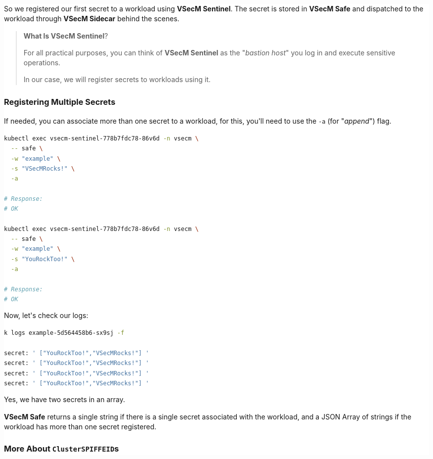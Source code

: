So we registered our first secret to a workload using **VSecM Sentinel**.
The secret is stored in **VSecM Safe** and dispatched to the workload
through **VSecM Sidecar** behind the scenes.

> **What Is VSecM Sentinel**?
>
> For all practical purposes, you can think of **VSecM Sentinel** as the
> "*bastion host*" you log in and execute sensitive operations.
>
> In our case, we will register secrets to workloads using it.

### Registering Multiple Secrets

If needed, you can associate more than one secret to a workload, for this, you'll
need to use the `-a` (for "*append*") flag.

```bash 
kubectl exec vsecm-sentinel-778b7fdc78-86v6d -n vsecm \
  -- safe \
  -w "example" \
  -s "VSecMRocks!" \
  -a
  
# Response:
# OK
  
kubectl exec vsecm-sentinel-778b7fdc78-86v6d -n vsecm \
  -- safe \
  -w "example" \
  -s "YouRockToo!" \
  -a
  
# Response: 
# OK
```

Now, let's check our logs:

```bash
k logs example-5d564458b6-sx9sj -f

secret: ' ["YouRockToo!","VSecMRocks!"] '
secret: ' ["YouRockToo!","VSecMRocks!"] '
secret: ' ["YouRockToo!","VSecMRocks!"] '
secret: ' ["YouRockToo!","VSecMRocks!"] '
````

Yes, we have two secrets in an array.

**VSecM Safe** returns a single string if there is a single secret associated
with the workload, and a JSON Array of strings if the workload has more than
one secret registered.

### More About `ClusterSPIFFEID`s


[workload-yaml]: https://github.com/vmware/secrets-manager/tree/main/examples/using_sidecar/k8s
[workload-src]: https://github.com/vmware/secrets-manager/blob/main/examples/using_sidecar/main.go
[identity-yaml]: https://github.com/vmware/secrets-manager/blob/main/examples/using_sidecar/k8s/Identity.yaml
[clusterspiffeid]: https://github.com/spiffe/spire-controller-manager/blob/main/docs/clusterspiffeid-crd.md
[sentinel-ref]: @/documentation/usage/cli.md